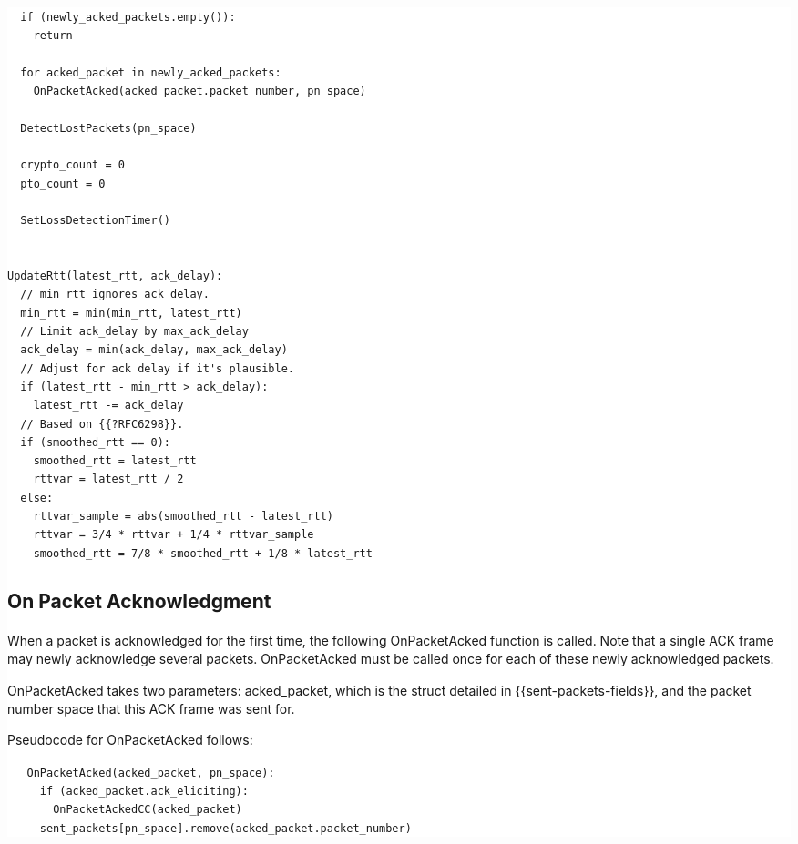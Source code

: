 ~~~
  if (newly_acked_packets.empty()):
    return

  for acked_packet in newly_acked_packets:
    OnPacketAcked(acked_packet.packet_number, pn_space)

  DetectLostPackets(pn_space)

  crypto_count = 0
  pto_count = 0

  SetLossDetectionTimer()


UpdateRtt(latest_rtt, ack_delay):
  // min_rtt ignores ack delay.
  min_rtt = min(min_rtt, latest_rtt)
  // Limit ack_delay by max_ack_delay
  ack_delay = min(ack_delay, max_ack_delay)
  // Adjust for ack delay if it's plausible.
  if (latest_rtt - min_rtt > ack_delay):
    latest_rtt -= ack_delay
  // Based on {{?RFC6298}}.
  if (smoothed_rtt == 0):
    smoothed_rtt = latest_rtt
    rttvar = latest_rtt / 2
  else:
    rttvar_sample = abs(smoothed_rtt - latest_rtt)
    rttvar = 3/4 * rttvar + 1/4 * rttvar_sample
    smoothed_rtt = 7/8 * smoothed_rtt + 1/8 * latest_rtt
~~~


## On Packet Acknowledgment

When a packet is acknowledged for the first time, the following OnPacketAcked
function is called.  Note that a single ACK frame may newly acknowledge several
packets. OnPacketAcked must be called once for each of these newly acknowledged
packets.

OnPacketAcked takes two parameters: acked_packet, which is the struct detailed
in {{sent-packets-fields}}, and the packet number space that this ACK frame was
sent for.

Pseudocode for OnPacketAcked follows:

~~~
   OnPacketAcked(acked_packet, pn_space):
     if (acked_packet.ack_eliciting):
       OnPacketAckedCC(acked_packet)
     sent_packets[pn_space].remove(acked_packet.packet_number)
~~~
